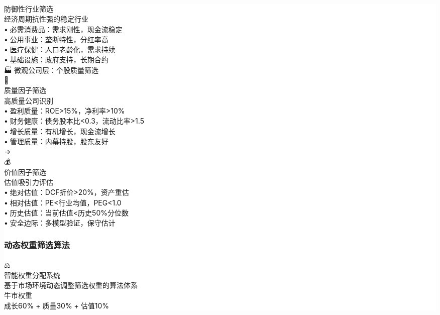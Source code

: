 <div class="step-title">防御性行业筛选</div>
<div class="step-description">经济周期抗性强的稳定行业</div>
<div class="step-details">
• 必需消费品：需求刚性，现金流稳定<br>
• 公用事业：垄断特性，分红率高<br>
• 医疗保健：人口老龄化，需求持续<br>
• 基础设施：政府支持，长期合约
</div>
</div>
</div>
</div>
</div>


<div class="flowchart-phase">
<div class="phase-title">🏭 微观公司层：个股质量筛选</div>
<div class="phase-steps">
<div class="enhanced-step tertiary">
<div class="step-icon">💎</div>
<div class="step-content">
<div class="step-title">质量因子筛选</div>
<div class="step-description">高质量公司识别</div>
<div class="step-details">
• 盈利质量：ROE>15%，净利率>10%<br>
• 财务健康：债务股本比<0.3，流动比率>1.5<br>
• 增长质量：有机增长，现金流增长<br>
• 管理质量：内幕持股，股东友好
</div>
</div>
</div>
<div class="arrow-enhanced">→</div>
<div class="enhanced-step success">
<div class="step-icon">💰</div>
<div class="step-content">
<div class="step-title">价值因子筛选</div>
<div class="step-description">估值吸引力评估</div>
<div class="step-details">
• 绝对估值：DCF折价>20%，资产重估<br>
• 相对估值：PE<行业均值，PEG<1.0<br>
• 历史估值：当前估值<历史50%分位数<br>
• 安全边际：多模型验证，保守估计
</div>
</div>
</div>
</div>
</div>
</div>
</div>

### 动态权重筛选算法

<div class="status-cards">
<div class="status-card primary">
<div class="status-header">
<div class="status-icon">⚖️</div>
<div class="status-title">智能权重分配系统</div>
</div>
<div class="status-content">
<div class="status-description">
基于市场环境动态调整筛选权重的算法体系
</div>
<div class="status-metrics">
<div class="status-metric">
<div class="status-value">牛市权重</div>
<div class="status-description">成长60% + 质量30% + 估值10%</div>